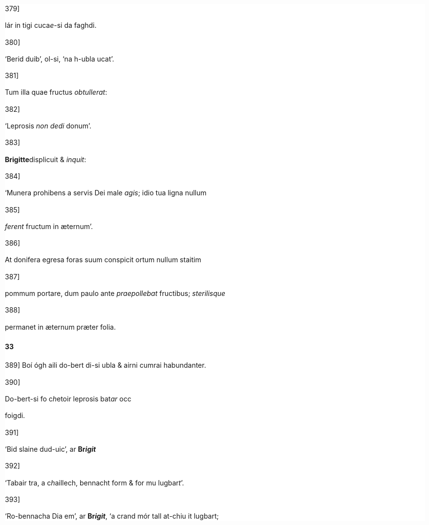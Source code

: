 379] 

lár in tigi cuca*e*-si da faghdi.
  
380] 

‘Berid duib’, ol-si, ‘na h-ubla ucat’.
  
381] 

Tum illa quae fructus *obtullerat*:
  
382] 

‘Leprosis  *non dedi* donum’.
  
383] 

**Brigitte**displicuit & *inquit*:
  
384] 

‘Munera prohibens a servis Dei male *agis*; idio tua ligna nullum
  
385] 

*ferent* fructum in æternum’.
  
386] 

At donifera egresa foras suum conspicit ortum nullum staitim
  
387] 

pommum portare, dum paulo ante *praepollebat* fructibus; *sterilisque*
  
388] 

permanet in æternum præter folia.


#### 33



  
389] Boí ógh aili do-bert di-si ubla & airni cumrai habundanter.
  
390] 

Do-bert-si fo c*h*etoir leprosis bat*ar* occ 

foigdi.
  
391] 

‘Bid slaine dud-uic’, ar **Br*igit***
  
392] 

‘Tabair tra, a c*h*aillech, bennacht form & for mu lugbar*t*’.
  
393] 

‘Ro-bennacha Dia em’, ar **Br*igit***, ‘a crand mór tall at-chiu it lugbart;
  